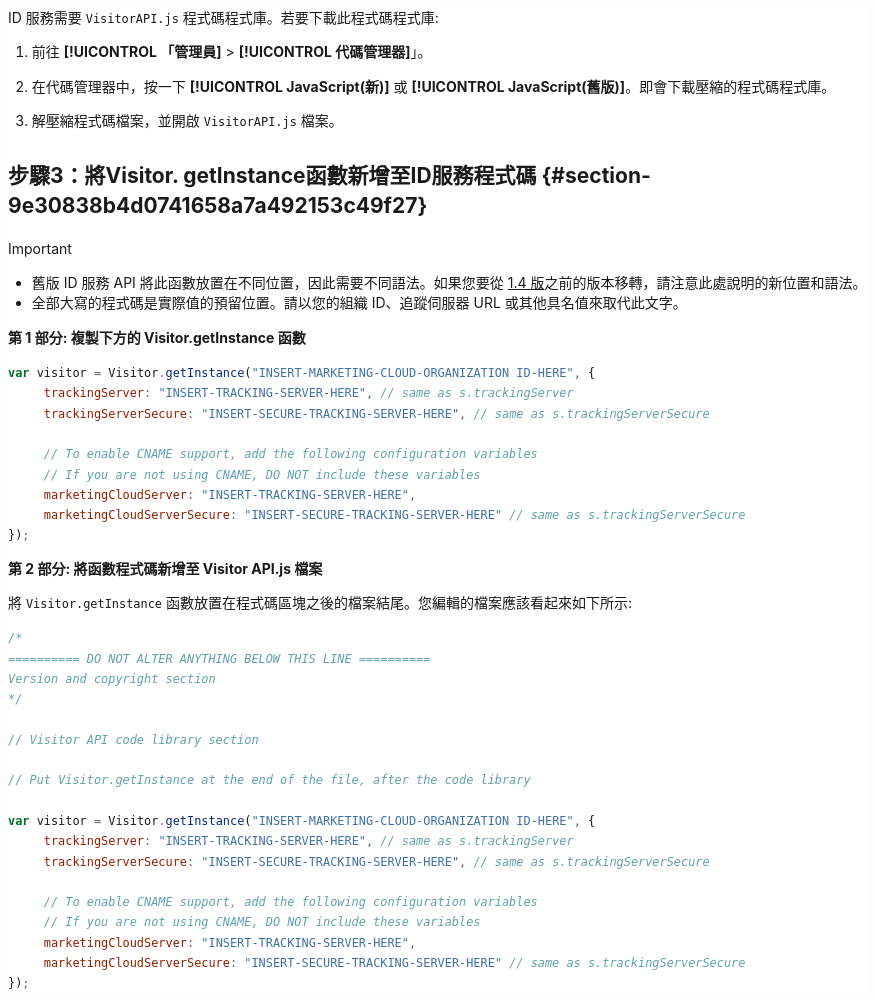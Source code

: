 ID 服務需要 `VisitorAPI.js` 程式碼程式庫。若要下載此程式碼程式庫:

1. 前往 **[!UICONTROL 「管理員]** &gt; **[!UICONTROL 代碼管理器]**」。

1. 在代碼管理器中，按一下 **[!UICONTROL JavaScript(新)]** 或 **[!UICONTROL JavaScript(舊版)]**。即會下載壓縮的程式碼程式庫。

1. 解壓縮程式碼檔案，並開啟 `VisitorAPI.js` 檔案。

## 步驟3：將Visitor. getInstance函數新增至ID服務程式碼 {#section-9e30838b4d0741658a7a492153c49f27}

>[!IMPORTANT]
>
>* 舊版 ID 服務 API 將此函數放置在不同位置，因此需要不同語法。如果您要從 [1.4 版](../mcvid-release-notes/mcvid-notes-2015.md#section-f5c596f355b14da28f45c798df513572)之前的版本移轉，請注意此處說明的新位置和語法。
>* 全部大寫的程式碼是實際值的預留位置。請以您的組織 ID、追蹤伺服器 URL 或其他具名值來取代此文字。
>



**第 1 部分: 複製下方的 Visitor.getInstance 函數**

```js
var visitor = Visitor.getInstance("INSERT-MARKETING-CLOUD-ORGANIZATION ID-HERE", { 
     trackingServer: "INSERT-TRACKING-SERVER-HERE", // same as s.trackingServer 
     trackingServerSecure: "INSERT-SECURE-TRACKING-SERVER-HERE", // same as s.trackingServerSecure 
 
     // To enable CNAME support, add the following configuration variables 
     // If you are not using CNAME, DO NOT include these variables 
     marketingCloudServer: "INSERT-TRACKING-SERVER-HERE", 
     marketingCloudServerSecure: "INSERT-SECURE-TRACKING-SERVER-HERE" // same as s.trackingServerSecure 
}); 
```

**第 2 部分: 將函數程式碼新增至 Visitor API.js 檔案**

將 `Visitor.getInstance` 函數放置在程式碼區塊之後的檔案結尾。您編輯的檔案應該看起來如下所示:

```js
/* 
========== DO NOT ALTER ANYTHING BELOW THIS LINE ========== 
Version and copyright section 
*/ 
 
// Visitor API code library section 
 
// Put Visitor.getInstance at the end of the file, after the code library 
 
var visitor = Visitor.getInstance("INSERT-MARKETING-CLOUD-ORGANIZATION ID-HERE", { 
     trackingServer: "INSERT-TRACKING-SERVER-HERE", // same as s.trackingServer 
     trackingServerSecure: "INSERT-SECURE-TRACKING-SERVER-HERE", // same as s.trackingServerSecure 
 
     // To enable CNAME support, add the following configuration variables 
     // If you are not using CNAME, DO NOT include these variables 
     marketingCloudServer: "INSERT-TRACKING-SERVER-HERE", 
     marketingCloudServerSecure: "INSERT-SECURE-TRACKING-SERVER-HERE" // same as s.trackingServerSecure 
}); 
```
